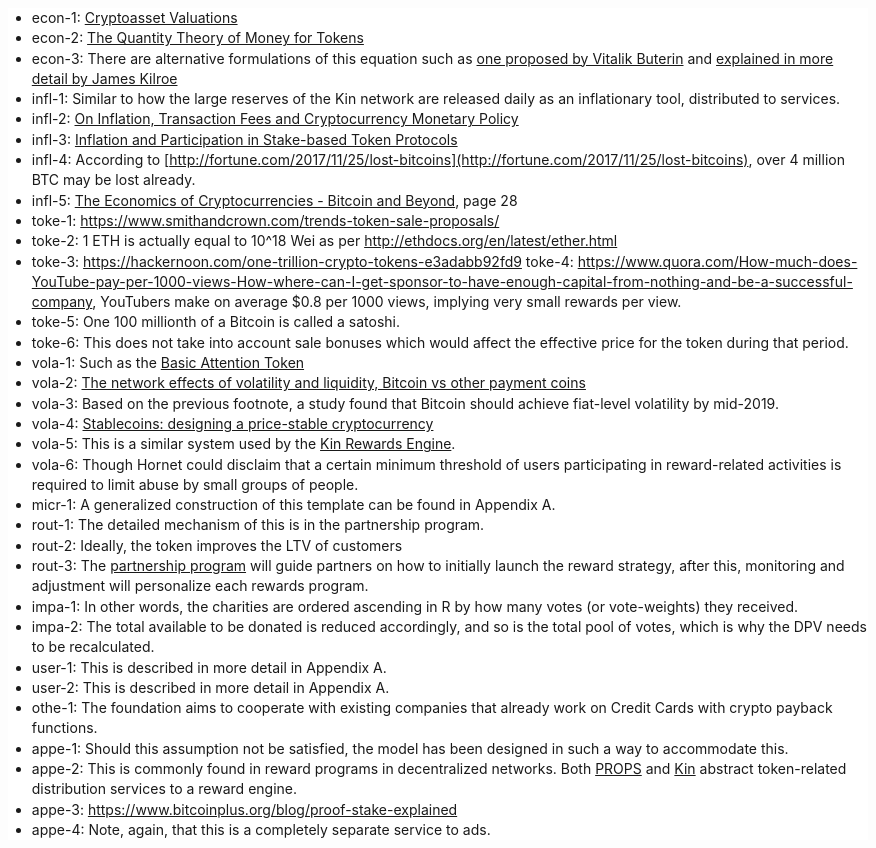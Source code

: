 * econ-1: [Cryptoasset Valuations](https://medium.com/@cburniske/cryptoasset-valuations-ac83479ffca7)
* econ-2: [The Quantity Theory of Money for Tokens](https://blog.coinfund.io/the-quantity-theory-of-money-for-tokens-dbfbc5472423)
* econ-3:  There are alternative formulations of this equation such as [one proposed by Vitalik Buterin](https://vitalik.ca/general/2017/10/17/moe.html) and [explained in more detail by James Kilroe](https://medium.com/newtown-partners/velocity-of-tokens-26b313303b77)
* infl-1: Similar to how the large reserves of the Kin network are released daily as an inflationary tool, distributed to services.
* infl-2: [On Inflation, Transaction Fees and Cryptocurrency Monetary Policy](https://blog.ethereum.org/2016/07/27/inflation-transaction-fees-cryptocurrency-monetary-policy/)
* infl-3: [Inflation and Participation in Stake-based Token Protocols](https://medium.com/@petkanics/inflation-and-participation-in-stake-based-token-protocols-1593688612bf)
* infl-4: According to [http://fortune.com/2017/11/25/lost-bitcoins](http://fortune.com/2017/11/25/lost-bitcoins), over 4 million BTC may be lost already.
* infl-5: [The Economics of Cryptocurrencies - Bitcoin and Beyond](https://www.chapman.edu/research/institutes-and-centers/economic-science-institute/_files/ifree-papers-and-photos/koeppel-april2017.pdf), page 28
* toke-1: https://www.smithandcrown.com/trends-token-sale-proposals/
* toke-2: 1 ETH is actually equal to 10^18 Wei as per http://ethdocs.org/en/latest/ether.html
* toke-3: https://hackernoon.com/one-trillion-crypto-tokens-e3adabb92fd9
toke-4: https://www.quora.com/How-much-does-YouTube-pay-per-1000-views-How-where-can-I-get-sponsor-to-have-enough-capital-from-nothing-and-be-a-successful-company, YouTubers make on average $0.8 per 1000 views, implying very small rewards per view.
* toke-5: One 100 millionth of a Bitcoin is called a satoshi.
* toke-6: This does not take into account sale bonuses which would affect the effective price for the token during that period.
* vola-1: Such as the [Basic Attention Token](https://basicattentiontoken.org/)
* vola-2: [The network effects of volatility and liquidity, Bitcoin vs other payment coins](http://woobull.com/the-network-effects-of-volatility-and-liquidity-bitcoin-vs-other-payment-coins/)
* vola-3: Based on the previous footnote, a study found that Bitcoin should achieve fiat-level volatility by mid-2019.
* vola-4: [Stablecoins: designing a price-stable cryptocurrency](https://hackernoon.com/stablecoins-designing-a-price-stable-cryptocurrency-6bf24e2689e5)
* vola-5: This is a similar system used by the [Kin Rewards Engine](https://kinecosystem.org/static/files/Kin_Rewards_Engine_RFC.pdf).
* vola-6: Though Hornet could disclaim that a certain minimum threshold of users participating in reward-related activities is required to limit abuse by small groups of people.
* micr-1: A generalized construction of this template can be found in Appendix A.
* rout-1: The detailed mechanism of this is in the partnership program.
* rout-2: Ideally, the token improves the LTV of customers
* rout-3:  The [partnership program](https://lgbt-token.org/become-a-partner/) will guide partners on how to initially launch the reward strategy, after this, monitoring and adjustment will personalize each rewards program.
* impa-1: In other words, the charities are ordered ascending in R by how many votes (or vote-weights) they received.
* impa-2: The total available to be donated is reduced accordingly, and so is the total pool of votes, which is why the DPV needs to be recalculated.
* user-1: This is described in more detail in Appendix A.
* user-2: This is described in more detail in Appendix A.
* othe-1: The foundation aims to cooperate with existing companies that already work on Credit Cards with crypto payback functions.
* appe-1: Should this assumption not be satisfied, the model has been designed in such a way to accommodate this.
* appe-2: This is commonly found in reward programs in decentralized networks. Both [PROPS](https://www.propsproject.com/) and [Kin](https://kinecosystem.org/static/files/Kin_Rewards_Engine_RFC.pdf) abstract token-related distribution services to a reward engine.
* appe-3: https://www.bitcoinplus.org/blog/proof-stake-explained 
* appe-4: Note, again, that this is a completely separate service to ads.
